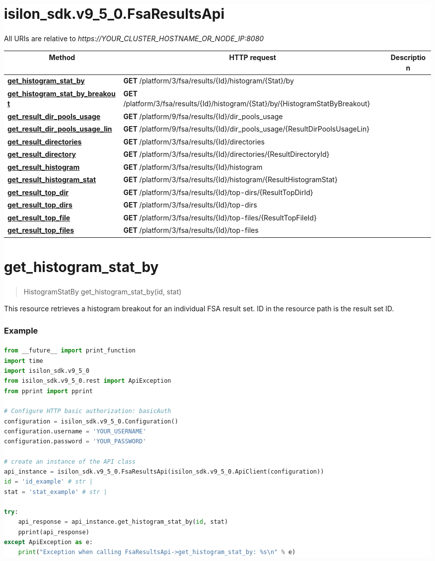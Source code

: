 # isilon_sdk.v9_5_0.FsaResultsApi

All URIs are relative to *https://YOUR_CLUSTER_HOSTNAME_OR_NODE_IP:8080*

Method | HTTP request | Description
------------- | ------------- | -------------
[**get_histogram_stat_by**](FsaResultsApi.md#get_histogram_stat_by) | **GET** /platform/3/fsa/results/{Id}/histogram/{Stat}/by | 
[**get_histogram_stat_by_breakout**](FsaResultsApi.md#get_histogram_stat_by_breakout) | **GET** /platform/3/fsa/results/{Id}/histogram/{Stat}/by/{HistogramStatByBreakout} | 
[**get_result_dir_pools_usage**](FsaResultsApi.md#get_result_dir_pools_usage) | **GET** /platform/9/fsa/results/{Id}/dir_pools_usage | 
[**get_result_dir_pools_usage_lin**](FsaResultsApi.md#get_result_dir_pools_usage_lin) | **GET** /platform/9/fsa/results/{Id}/dir_pools_usage/{ResultDirPoolsUsageLin} | 
[**get_result_directories**](FsaResultsApi.md#get_result_directories) | **GET** /platform/3/fsa/results/{Id}/directories | 
[**get_result_directory**](FsaResultsApi.md#get_result_directory) | **GET** /platform/3/fsa/results/{Id}/directories/{ResultDirectoryId} | 
[**get_result_histogram**](FsaResultsApi.md#get_result_histogram) | **GET** /platform/3/fsa/results/{Id}/histogram | 
[**get_result_histogram_stat**](FsaResultsApi.md#get_result_histogram_stat) | **GET** /platform/3/fsa/results/{Id}/histogram/{ResultHistogramStat} | 
[**get_result_top_dir**](FsaResultsApi.md#get_result_top_dir) | **GET** /platform/3/fsa/results/{Id}/top-dirs/{ResultTopDirId} | 
[**get_result_top_dirs**](FsaResultsApi.md#get_result_top_dirs) | **GET** /platform/3/fsa/results/{Id}/top-dirs | 
[**get_result_top_file**](FsaResultsApi.md#get_result_top_file) | **GET** /platform/3/fsa/results/{Id}/top-files/{ResultTopFileId} | 
[**get_result_top_files**](FsaResultsApi.md#get_result_top_files) | **GET** /platform/3/fsa/results/{Id}/top-files | 


# **get_histogram_stat_by**
> HistogramStatBy get_histogram_stat_by(id, stat)



This resource retrieves a histogram breakout for an individual FSA result set. ID in the resource path is the result set ID.

### Example
```python
from __future__ import print_function
import time
import isilon_sdk.v9_5_0
from isilon_sdk.v9_5_0.rest import ApiException
from pprint import pprint

# Configure HTTP basic authorization: basicAuth
configuration = isilon_sdk.v9_5_0.Configuration()
configuration.username = 'YOUR_USERNAME'
configuration.password = 'YOUR_PASSWORD'

# create an instance of the API class
api_instance = isilon_sdk.v9_5_0.FsaResultsApi(isilon_sdk.v9_5_0.ApiClient(configuration))
id = 'id_example' # str | 
stat = 'stat_example' # str | 

try:
    api_response = api_instance.get_histogram_stat_by(id, stat)
    pprint(api_response)
except ApiException as e:
    print("Exception when calling FsaResultsApi->get_histogram_stat_by: %s\n" % e)
```
